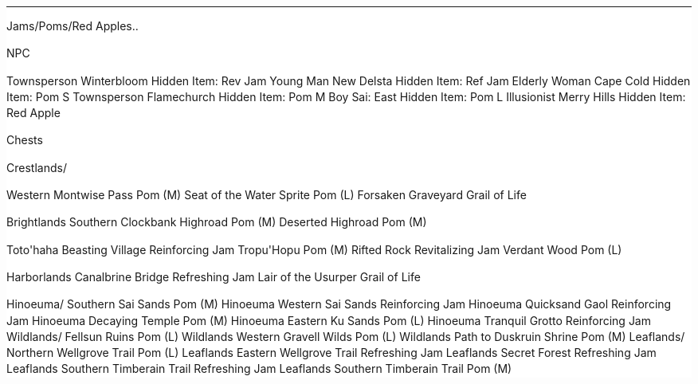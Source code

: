 -------------------------------------------------------

Jams/Poms/Red Apples..

NPC

Townsperson	Winterbloom	Hidden Item: Rev Jam
Young Man	New Delsta	Hidden Item: Ref Jam
Elderly Woman	Cape Cold	Hidden Item: Pom S
Townsperson	Flamechurch	Hidden Item: Pom M
Boy		Sai: East	Hidden Item: Pom L
Illusionist	Merry Hills	Hidden Item: Red Apple

Chests

Crestlands/

Western Montwise Pass		Pom (M)
Seat of the Water Sprite	Pom (L)
Forsaken Graveyard		Grail of Life

Brightlands	
Southern Clockbank Highroad	Pom (M)
Deserted Highroad		Pom (M)

Toto'haha
Beasting Village	Reinforcing Jam
Tropu'Hopu		Pom (M)
Rifted Rock		Revitalizing Jam
Verdant Wood		Pom (L)

Harborlands
Canalbrine Bridge	Refreshing Jam
Lair of the Usurper	Grail of Life

Hinoeuma/	Southern Sai Sands	Pom (M)
Hinoeuma	Western Sai Sands	Reinforcing Jam
Hinoeuma	Quicksand Gaol	Reinforcing Jam
Hinoeuma	Decaying Temple	Pom (M)
Hinoeuma	Eastern Ku Sands	Pom (L)
Hinoeuma	Tranquil Grotto	Reinforcing Jam
Wildlands/	Fellsun Ruins	Pom (L)
Wildlands	Western Gravell Wilds	Pom (L)
Wildlands	Path to Duskruin Shrine	Pom (M)
Leaflands/	Northern Wellgrove Trail	Pom (L)
Leaflands	Eastern Wellgrove Trail	Refreshing Jam
Leaflands	Secret Forest	Refreshing Jam
Leaflands	Southern Timberain Trail	Refreshing Jam
Leaflands	Southern Timberain Trail	Pom (M)

